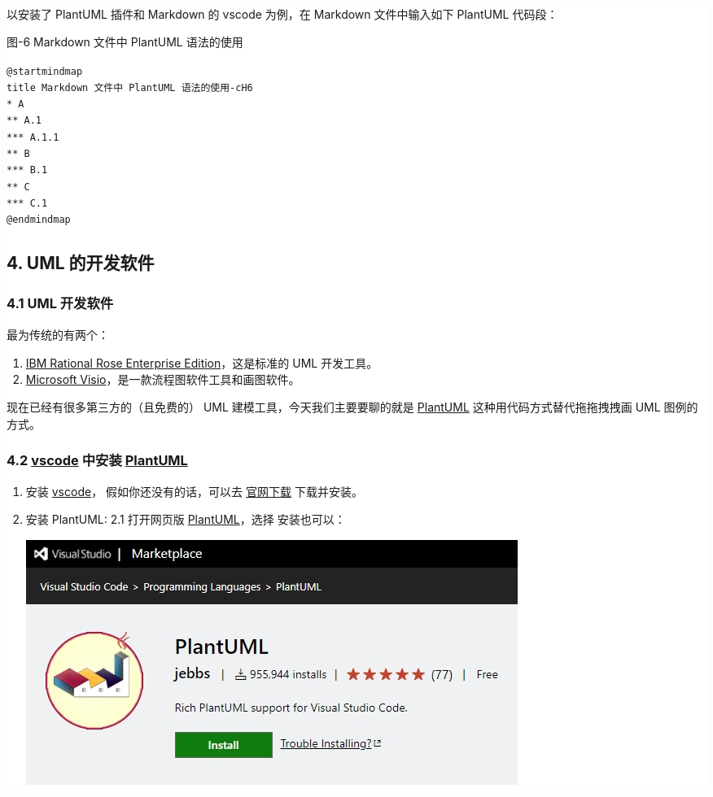 以安装了 PlantUML 插件和 Markdown 的 vscode 为例，在 Markdown 文件中输入如下 PlantUML 代码段：

图-6 Markdown 文件中 PlantUML 语法的使用

```plantuml
@startmindmap
title Markdown 文件中 PlantUML 语法的使用-cH6
* A
** A.1
*** A.1.1
** B
*** B.1
** C
*** C.1
@endmindmap
```

## 4. UML 的开发软件

### 4.1 UML 开发软件

最为传统的有两个：

1. [IBM Rational Rose Enterprise Edition](https://www.ibm.com/support/pages/ibm-rational-rose-enterprise-7004-ifix001)，这是标准的 UML 开发工具。
2. [Microsoft Visio](https://www.microsoft.com/zh-cn/microsoft-365/visio/flowchart-software)，是一款流程图软件工具和画图软件。

现在已经有很多第三方的（且免费的） UML 建模工具，今天我们主要要聊的就是 [PlantUML](https://plantuml.com/zh/) 这种用代码方式替代拖拖拽拽画 UML 图例的方式。

### 4.2 [vscode](https://code.visualstudio.com/) 中安装 [PlantUML](https://plantuml.com/zh/)

1. 安装 [vscode](https://code.visualstudio.com/)， 假如你还没有的话，可以去 [官网下载](https://code.visualstudio.com/) 下载并安装。
2. 安装 PlantUML:
   2.1 打开网页版 [PlantUML](https://marketplace.visualstudio.com/items?itemName=jebbs.plantuml)，选择 安装也可以：

   ![PlantUML WEB 安装图示](./assets/02-PlantUML-WEB-Install.png)
